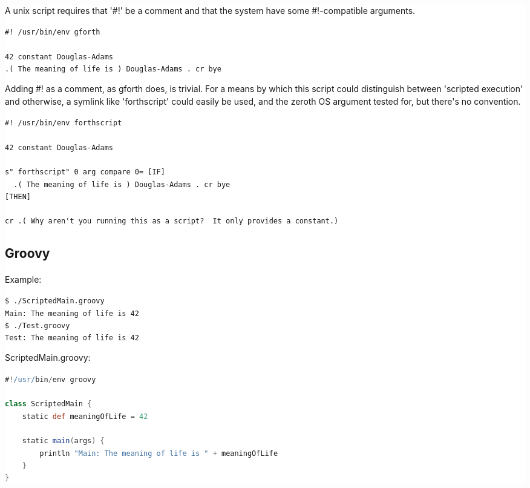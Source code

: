 A unix script requires that '#!' be a comment and that the system have some #!-compatible arguments.

```forth
#! /usr/bin/env gforth

42 constant Douglas-Adams
.( The meaning of life is ) Douglas-Adams . cr bye
```


Adding #! as a comment, as gforth does, is trivial.  For a means by which this script could distinguish between 'scripted execution' and otherwise, a symlink like 'forthscript' could easily be used, and the zeroth OS argument tested for, but there's no convention.

```forth
#! /usr/bin/env forthscript

42 constant Douglas-Adams

s" forthscript" 0 arg compare 0= [IF]
  .( The meaning of life is ) Douglas-Adams . cr bye
[THEN]

cr .( Why aren't you running this as a script?  It only provides a constant.)
```



## Groovy


Example:


```sh
$ ./ScriptedMain.groovy
Main: The meaning of life is 42
$ ./Test.groovy
Test: The meaning of life is 42
```


ScriptedMain.groovy:


```groovy
#!/usr/bin/env groovy

class ScriptedMain {
	static def meaningOfLife = 42

	static main(args) {
		println "Main: The meaning of life is " + meaningOfLife
	}
}
```

